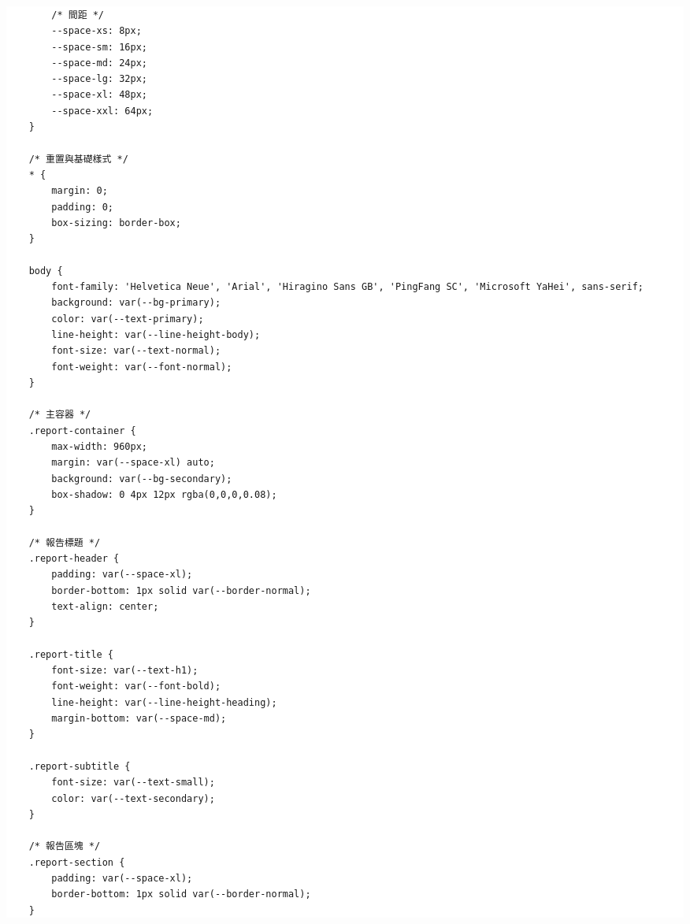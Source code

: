             /* 間距 */
            --space-xs: 8px;
            --space-sm: 16px;
            --space-md: 24px;
            --space-lg: 32px;
            --space-xl: 48px;
            --space-xxl: 64px;
        }
        
        /* 重置與基礎樣式 */
        * {
            margin: 0;
            padding: 0;
            box-sizing: border-box;
        }
        
        body {
            font-family: 'Helvetica Neue', 'Arial', 'Hiragino Sans GB', 'PingFang SC', 'Microsoft YaHei', sans-serif;
            background: var(--bg-primary);
            color: var(--text-primary);
            line-height: var(--line-height-body);
            font-size: var(--text-normal);
            font-weight: var(--font-normal);
        }
        
        /* 主容器 */
        .report-container {
            max-width: 960px;
            margin: var(--space-xl) auto;
            background: var(--bg-secondary);
            box-shadow: 0 4px 12px rgba(0,0,0,0.08);
        }
        
        /* 報告標題 */
        .report-header {
            padding: var(--space-xl);
            border-bottom: 1px solid var(--border-normal);
            text-align: center;
        }
        
        .report-title {
            font-size: var(--text-h1);
            font-weight: var(--font-bold);
            line-height: var(--line-height-heading);
            margin-bottom: var(--space-md);
        }
        
        .report-subtitle {
            font-size: var(--text-small);
            color: var(--text-secondary);
        }
        
        /* 報告區塊 */
        .report-section {
            padding: var(--space-xl);
            border-bottom: 1px solid var(--border-normal);
        }
        